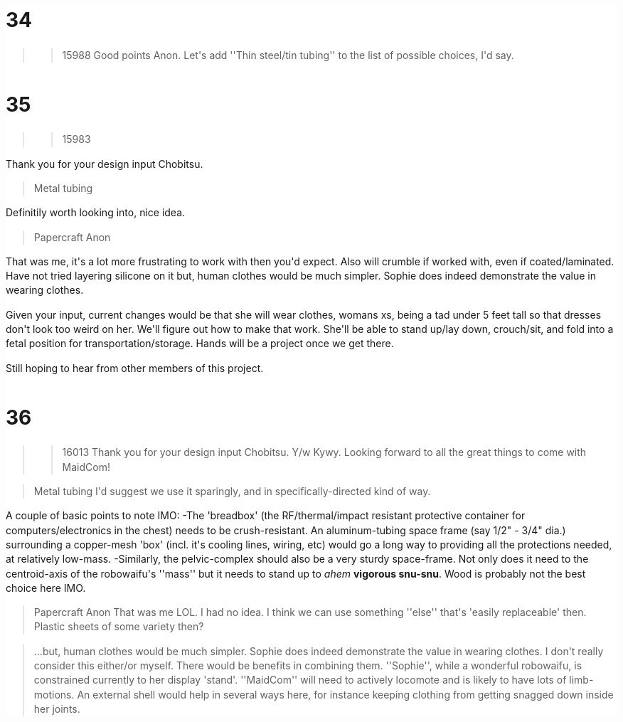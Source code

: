 # 34
>>15988
Good points Anon. Let's add ''Thin steel/tin tubing'' to the list of possible choices, I'd say.

# 35
>>15983

Thank you for your design input Chobitsu.

>Metal tubing

Definitily worth looking into, nice idea.

>Papercraft Anon

That was me, it's a lot more frustrating to work with then you'd expect. Also will crumble if worked with, even if coated/laminated. Have not tried layering silicone on it but, human clothes would be much simpler. Sophie does indeed demonstrate the value in wearing clothes.



Given your input, current changes would be that she will wear clothes, womans xs, being a tad under 5 feet tall so that dresses don't look too weird on her. We'll figure out how to make that work. She'll be able to stand up/lay down, crouch/sit, and fold into a fetal position for transportation/storage. Hands will be a project once we get there. 



Still hoping to hear from other members of this project.

# 36
>>16013
>Thank you for your design input Chobitsu.
Y/w Kywy. Looking forward to all the great things to come with MaidCom!

>Metal tubing
I'd suggest we use it sparingly, and in specifically-directed kind of way. 

A couple of basic points to note IMO:
-The 'breadbox' (the RF/thermal/impact resistant protective container for computers/electronics in the chest) needs to be crush-resistant. An aluminum-tubing space frame (say 1/2" - 3/4" dia.) surrounding a copper-mesh 'box' (incl. it's cooling lines, wiring, etc) would go a long way to providing all the protections needed, at relatively low-mass.
-Similarly, the pelvic-complex should also be a very sturdy space-frame. Not only does it need to the centroid-axis of the robowaifu's ''mass'' but it needs to stand up to *ahem* **vigorous snu-snu**. Wood is probably not the best choice here IMO.

>Papercraft Anon
>That was me
LOL. I had no idea. I think we can use something ''else'' that's 'easily replaceable' then. Plastic sheets of some variety then?

>...but, human clothes would be much simpler. Sophie does indeed demonstrate the value in wearing clothes.
I don't really consider this either/or myself. There would be benefits in combining them. ''Sophie'', while a wonderful robowaifu, is constrained currently to her display 'stand'. ''MaidCom'' will need to actively locomote and is likely to have lots of limb-motions. An external shell would help in several ways here, for instance keeping clothing from getting snagged down inside her joints.
